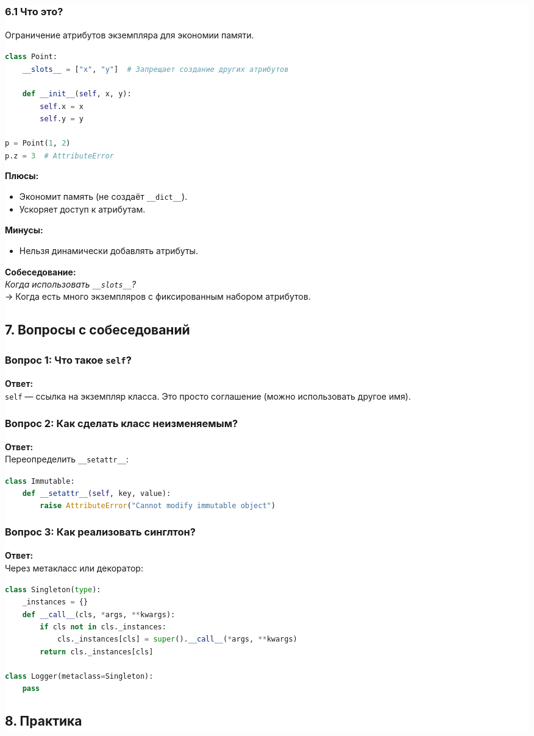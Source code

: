 ### **6.1 Что это?**

Ограничение атрибутов экземпляра для экономии памяти.
```python
class Point:
    __slots__ = ["x", "y"]  # Запрещает создание других атрибутов

    def __init__(self, x, y):
        self.x = x
        self.y = y

p = Point(1, 2)
p.z = 3  # AttributeError
```

**Плюсы:**

- Экономит память (не создаёт `__dict__`).
- Ускоряет доступ к атрибутам.

**Минусы:**

- Нельзя динамически добавлять атрибуты.

**Собеседование:**  
_Когда использовать `__slots__`?_  
→ Когда есть много экземпляров с фиксированным набором атрибутов.

## **7. Вопросы с собеседований**

### **Вопрос 1: Что такое `self`?**

**Ответ:**  
`self` — ссылка на экземпляр класса. Это просто соглашение (можно использовать другое имя).

### **Вопрос 2: Как сделать класс неизменяемым?**

**Ответ:**  
Переопределить `__setattr__`:
```python
class Immutable:
    def __setattr__(self, key, value):
        raise AttributeError("Cannot modify immutable object")
```

### **Вопрос 3: Как реализовать синглтон?**

**Ответ:**  
Через метакласс или декоратор:
```python
class Singleton(type):
    _instances = {}
    def __call__(cls, *args, **kwargs):
        if cls not in cls._instances:
            cls._instances[cls] = super().__call__(*args, **kwargs)
        return cls._instances[cls]

class Logger(metaclass=Singleton):
    pass
```
## **8. Практика**
